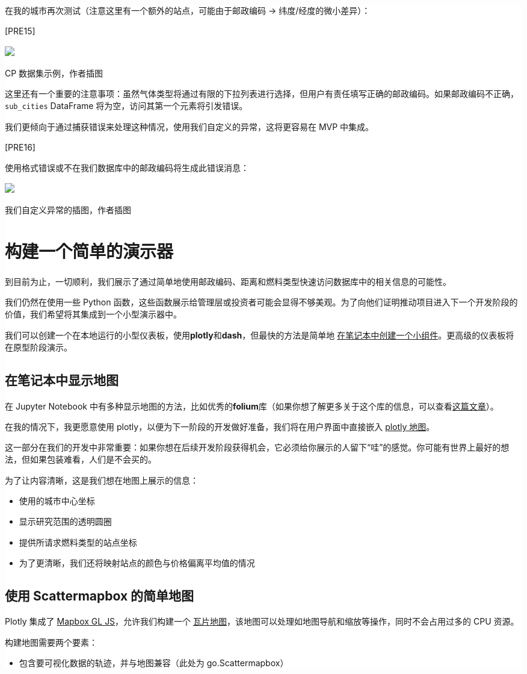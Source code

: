 在我的城市再次测试（注意这里有一个额外的站点，可能由于邮政编码 -> 纬度/经度的微小差异）：

[PRE15]

![](../Images/fd99711201975aa4909678d4198c9336.png)

CP 数据集示例，作者插图

这里还有一个重要的注意事项：虽然气体类型将通过有限的下拉列表进行选择，但用户有责任填写正确的邮政编码。如果邮政编码不正确，`sub_cities` DataFrame 将为空，访问其第一个元素将引发错误。

我们更倾向于通过捕获错误来处理这种情况，使用我们自定义的异常，这将更容易在 MVP 中集成。

[PRE16]

使用格式错误或不在我们数据库中的邮政编码将生成此错误消息：

![](../Images/dfa7151fd1bf0bf803c45a383d88a783.png)

我们自定义异常的插图，作者插图

# 构建一个简单的演示器

到目前为止，一切顺利，我们展示了通过简单地使用邮政编码、距离和燃料类型快速访问数据库中的相关信息的可能性。

我们仍然在使用一些 Python 函数，这些函数展示给管理层或投资者可能会显得不够美观。为了向他们证明推动项目进入下一个开发阶段的价值，我们希望将其集成到一个小型演示器中。

我们可以创建一个在本地运行的小型仪表板，使用**plotly**和**dash**，但最快的方法是简单地 [在笔记本中创建一个小组件](https://medium.com/@jacky.kaub/build-custom-widgets-with-ipywidgets-and-plotly-a454cb3b2b4f)。更高级的仪表板将在原型阶段演示。

## 在笔记本中显示地图

在 Jupyter Notebook 中有多种显示地图的方法，比如优秀的**folium**库（如果你想了解更多关于这个库的信息，可以查看[这篇文章](https://medium.com/datasciencearth/map-visualization-with-folium-d1403771717)）。

在我的情况下，我更愿意使用 plotly，以便为下一阶段的开发做好准备，我们将在用户界面中直接嵌入 [plotly 地图](https://plotly.com/python/maps/)。

这一部分在我们的开发中非常重要：如果你想在后续开发阶段获得机会，它必须给你展示的人留下“哇”的感觉。你可能有世界上最好的想法，但如果包装难看，人们是不会买的。

为了让内容清晰，这是我们想在地图上展示的信息：

+   使用的城市中心坐标

+   显示研究范围的透明圆圈

+   提供所请求燃料类型的站点坐标

+   为了更清晰，我们还将映射站点的颜色与价格偏离平均值的情况

## 使用 Scattermapbox 的简单地图

Plotly 集成了 [Mapbox GL JS](https://www.mapbox.com/)，允许我们构建一个 [瓦片地图](https://en.wikipedia.org/wiki/Tiled_web_map)，该地图可以处理如地图导航和缩放等操作，同时不会占用过多的 CPU 资源。

构建地图需要两个要素：

+   包含要可视化数据的轨迹，并与地图兼容（此处为 go.Scattermapbox）
